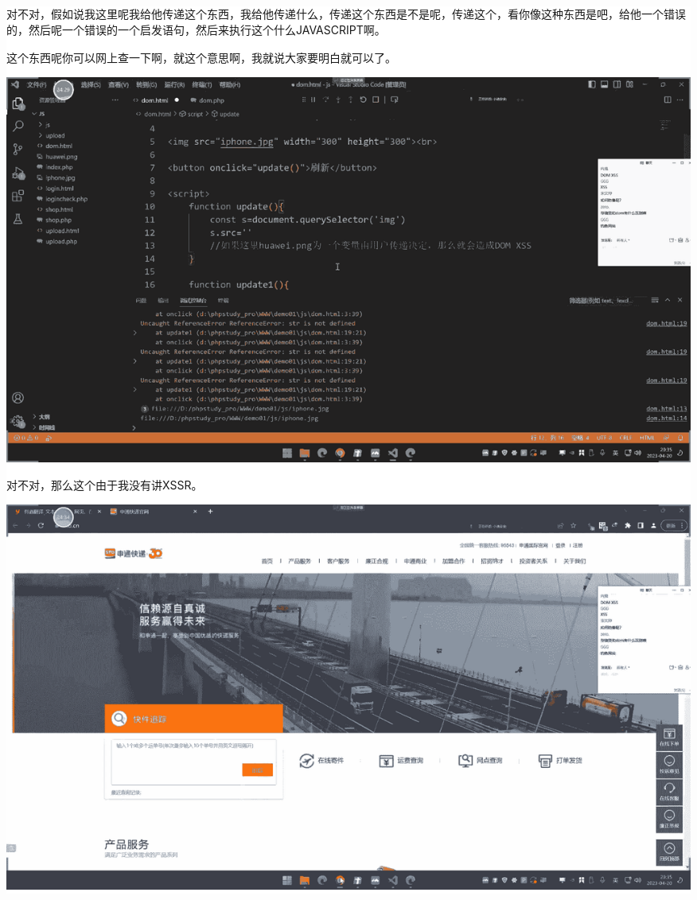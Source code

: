 对不对，假如说我这里呢我给他传递这个东西，我给他传递什么，传递这个东西是不是呢，传递这个，看你像这种东西是吧，给他一个错误的，然后呢一个错误的一个启发语句，然后来执行这个什么JAVASCRIPT啊。

这个东西呢你可以网上查一下啊，就这个意思啊，我就说大家要明白就可以了。

![](img/5ac33253800fc8478bbb1a1b9f61e303_119.png)

对不对，那么这个由于我没有讲XSSR。

![](img/5ac33253800fc8478bbb1a1b9f61e303_121.png)
